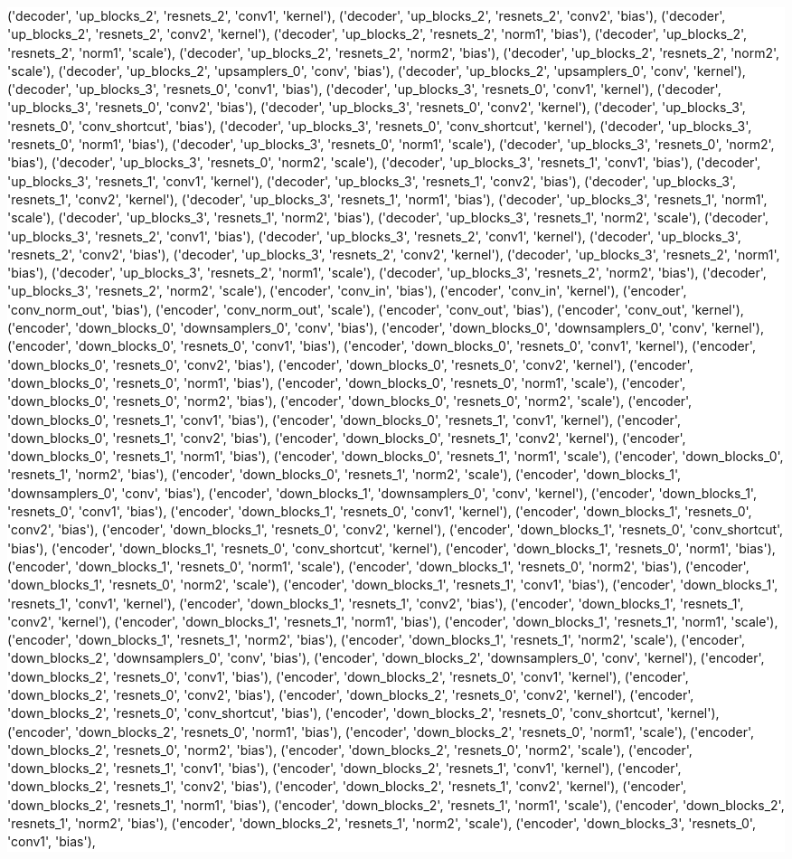 ('decoder', 'up_blocks_2', 'resnets_2', 'conv1', 'kernel'), ('decoder', 'up_blocks_2', 'resnets_2', 'conv2', 'bias'), ('decoder', 'up_blocks_2', 'resnets_2', 'conv2', 'kernel'), ('decoder', 'up_blocks_2', 'resnets_2', 'norm1', 'bias'), ('decoder', 'up_blocks_2', 'resnets_2', 'norm1', 'scale'), ('decoder', 'up_blocks_2', 'resnets_2', 'norm2', 'bias'), ('decoder', 'up_blocks_2', 'resnets_2', 'norm2', 'scale'), ('decoder', 'up_blocks_2', 'upsamplers_0', 'conv', 'bias'), ('decoder', 'up_blocks_2', 'upsamplers_0', 'conv', 'kernel'), ('decoder', 'up_blocks_3', 'resnets_0', 'conv1', 'bias'), ('decoder', 'up_blocks_3', 'resnets_0', 'conv1', 'kernel'), ('decoder', 'up_blocks_3', 'resnets_0', 'conv2', 'bias'), ('decoder', 'up_blocks_3', 'resnets_0', 'conv2', 'kernel'), ('decoder', 'up_blocks_3', 'resnets_0', 'conv_shortcut', 'bias'), ('decoder', 'up_blocks_3', 'resnets_0', 'conv_shortcut', 'kernel'), ('decoder', 'up_blocks_3', 'resnets_0', 'norm1', 'bias'), ('decoder', 'up_blocks_3', 'resnets_0', 'norm1', 'scale'), ('decoder', 'up_blocks_3', 'resnets_0', 'norm2', 'bias'), ('decoder', 'up_blocks_3', 'resnets_0', 'norm2', 'scale'), ('decoder', 'up_blocks_3', 'resnets_1', 'conv1', 'bias'), ('decoder', 'up_blocks_3', 'resnets_1', 'conv1', 'kernel'), ('decoder', 'up_blocks_3', 'resnets_1', 'conv2', 'bias'), ('decoder', 'up_blocks_3', 'resnets_1', 'conv2', 'kernel'), ('decoder', 'up_blocks_3', 'resnets_1', 'norm1', 'bias'), ('decoder', 'up_blocks_3', 'resnets_1', 'norm1', 'scale'), ('decoder', 'up_blocks_3', 'resnets_1', 'norm2', 'bias'), ('decoder', 'up_blocks_3', 'resnets_1', 'norm2', 'scale'), ('decoder', 'up_blocks_3', 'resnets_2', 'conv1', 'bias'), ('decoder', 'up_blocks_3', 'resnets_2', 'conv1', 'kernel'), ('decoder', 'up_blocks_3', 'resnets_2', 'conv2', 'bias'), ('decoder', 'up_blocks_3', 'resnets_2', 'conv2', 'kernel'), ('decoder', 'up_blocks_3', 'resnets_2', 'norm1', 'bias'), ('decoder', 'up_blocks_3', 'resnets_2', 'norm1', 'scale'), ('decoder', 'up_blocks_3', 'resnets_2', 'norm2', 'bias'), ('decoder', 'up_blocks_3', 'resnets_2', 'norm2', 'scale'), ('encoder', 'conv_in', 'bias'), ('encoder', 'conv_in', 'kernel'), ('encoder', 'conv_norm_out', 'bias'), ('encoder', 'conv_norm_out', 'scale'), ('encoder', 'conv_out', 'bias'), ('encoder', 'conv_out', 'kernel'), ('encoder', 'down_blocks_0', 'downsamplers_0', 'conv', 'bias'), ('encoder', 'down_blocks_0', 'downsamplers_0', 'conv', 'kernel'), ('encoder', 'down_blocks_0', 'resnets_0', 'conv1', 'bias'), ('encoder', 'down_blocks_0', 'resnets_0', 'conv1', 'kernel'), ('encoder', 'down_blocks_0', 'resnets_0', 'conv2', 'bias'), ('encoder', 'down_blocks_0', 'resnets_0', 'conv2', 'kernel'), ('encoder', 'down_blocks_0', 'resnets_0', 'norm1', 'bias'), ('encoder', 'down_blocks_0', 'resnets_0', 'norm1', 'scale'), ('encoder', 'down_blocks_0', 'resnets_0', 'norm2', 'bias'), ('encoder', 'down_blocks_0', 'resnets_0', 'norm2', 'scale'), ('encoder', 'down_blocks_0', 'resnets_1', 'conv1', 'bias'), ('encoder', 'down_blocks_0', 'resnets_1', 'conv1', 'kernel'), ('encoder', 'down_blocks_0', 'resnets_1', 'conv2', 'bias'), ('encoder', 'down_blocks_0', 'resnets_1', 'conv2', 'kernel'), ('encoder', 'down_blocks_0', 'resnets_1', 'norm1', 'bias'), ('encoder', 'down_blocks_0', 'resnets_1', 'norm1', 'scale'), ('encoder', 'down_blocks_0', 'resnets_1', 'norm2', 'bias'), ('encoder', 'down_blocks_0', 'resnets_1', 'norm2', 'scale'), ('encoder', 'down_blocks_1', 'downsamplers_0', 'conv', 'bias'), ('encoder', 'down_blocks_1', 'downsamplers_0', 'conv', 'kernel'), ('encoder', 'down_blocks_1', 'resnets_0', 'conv1', 'bias'), ('encoder', 'down_blocks_1', 'resnets_0', 'conv1', 'kernel'), ('encoder', 'down_blocks_1', 'resnets_0', 'conv2', 'bias'), ('encoder', 'down_blocks_1', 'resnets_0', 'conv2', 'kernel'), ('encoder', 'down_blocks_1', 'resnets_0', 'conv_shortcut', 'bias'), ('encoder', 'down_blocks_1', 'resnets_0', 'conv_shortcut', 'kernel'), ('encoder', 'down_blocks_1', 'resnets_0', 'norm1', 'bias'), ('encoder', 'down_blocks_1', 'resnets_0', 'norm1', 'scale'), ('encoder', 'down_blocks_1', 'resnets_0', 'norm2', 'bias'), ('encoder', 'down_blocks_1', 'resnets_0', 'norm2', 'scale'), ('encoder', 'down_blocks_1', 'resnets_1', 'conv1', 'bias'), ('encoder', 'down_blocks_1', 'resnets_1', 'conv1', 'kernel'), ('encoder', 'down_blocks_1', 'resnets_1', 'conv2', 'bias'), ('encoder', 'down_blocks_1', 'resnets_1', 'conv2', 'kernel'), ('encoder', 'down_blocks_1', 'resnets_1', 'norm1', 'bias'), ('encoder', 'down_blocks_1', 'resnets_1', 'norm1', 'scale'), ('encoder', 'down_blocks_1', 'resnets_1', 'norm2', 'bias'), ('encoder', 'down_blocks_1', 'resnets_1', 'norm2', 'scale'), ('encoder', 'down_blocks_2', 'downsamplers_0', 'conv', 'bias'), ('encoder', 'down_blocks_2', 'downsamplers_0', 'conv', 'kernel'), ('encoder', 'down_blocks_2', 'resnets_0', 'conv1', 'bias'), ('encoder', 'down_blocks_2', 'resnets_0', 'conv1', 'kernel'), ('encoder', 'down_blocks_2', 'resnets_0', 'conv2', 'bias'), ('encoder', 'down_blocks_2', 'resnets_0', 'conv2', 'kernel'), ('encoder', 'down_blocks_2', 'resnets_0', 'conv_shortcut', 'bias'), ('encoder', 'down_blocks_2', 'resnets_0', 'conv_shortcut', 'kernel'), ('encoder', 'down_blocks_2', 'resnets_0', 'norm1', 'bias'), ('encoder', 'down_blocks_2', 'resnets_0', 'norm1', 'scale'), ('encoder', 'down_blocks_2', 'resnets_0', 'norm2', 'bias'), ('encoder', 'down_blocks_2', 'resnets_0', 'norm2', 'scale'), ('encoder', 'down_blocks_2', 'resnets_1', 'conv1', 'bias'), ('encoder', 'down_blocks_2', 'resnets_1', 'conv1', 'kernel'), ('encoder', 'down_blocks_2', 'resnets_1', 'conv2', 'bias'), ('encoder', 'down_blocks_2', 'resnets_1', 'conv2', 'kernel'), ('encoder', 'down_blocks_2', 'resnets_1', 'norm1', 'bias'), ('encoder', 'down_blocks_2', 'resnets_1', 'norm1', 'scale'), ('encoder', 'down_blocks_2', 'resnets_1', 'norm2', 'bias'), ('encoder', 'down_blocks_2', 'resnets_1', 'norm2', 'scale'), ('encoder', 'down_blocks_3', 'resnets_0', 'conv1', 'bias'),